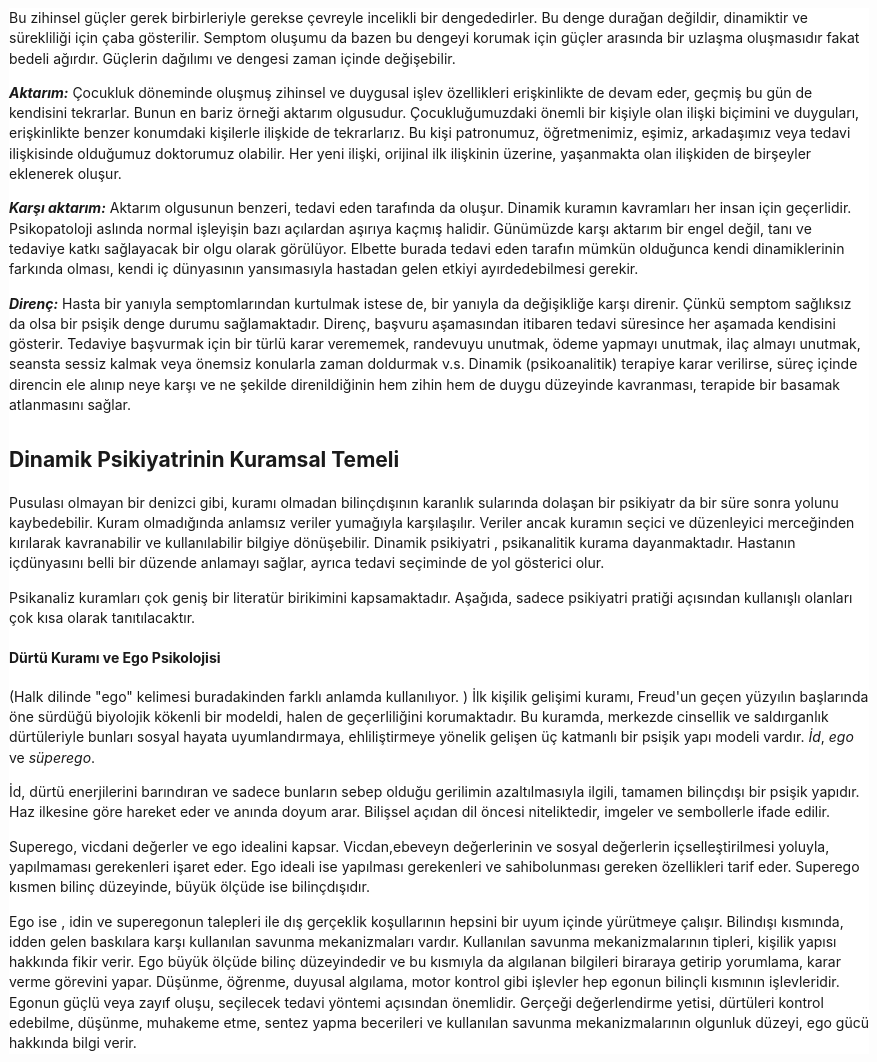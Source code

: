 Bu zihinsel güçler gerek birbirleriyle  gerekse çevreyle incelikli bir dengededirler. Bu denge  durağan değildir, dinamiktir ve sürekliliği için  çaba gösterilir. Semptom oluşumu da bazen bu dengeyi korumak için güçler arasında bir uzlaşma oluşmasıdır fakat bedeli ağırdır. Güçlerin dağılımı ve dengesi zaman içinde değişebilir.

___Aktarım:___ Çocukluk döneminde oluşmuş zihinsel ve duygusal işlev özellikleri erişkinlikte de devam eder, geçmiş bu gün de kendisini tekrarlar. Bunun en bariz örneği aktarım olgusudur. Çocukluğumuzdaki önemli bir kişiyle olan ilişki biçimini ve duyguları, erişkinlikte benzer konumdaki kişilerle ilişkide de tekrarlarız. Bu kişi patronumuz, öğretmenimiz, eşimiz, arkadaşımız veya tedavi ilişkisinde olduğumuz doktorumuz olabilir. Her yeni ilişki, orijinal ilk ilişkinin üzerine, yaşanmakta olan ilişkiden de birşeyler eklenerek oluşur.

___Karşı aktarım:___ Aktarım olgusunun benzeri, tedavi eden tarafında da oluşur. Dinamik kuramın kavramları her insan için geçerlidir. Psikopatoloji aslında normal işleyişin bazı açılardan aşırıya kaçmış halidir. Günümüzde karşı aktarım bir engel değil, tanı ve tedaviye katkı sağlayacak bir olgu olarak görülüyor. Elbette burada tedavi eden tarafın  mümkün olduğunca  kendi dinamiklerinin farkında olması, kendi iç dünyasının yansımasıyla hastadan gelen etkiyi ayırdedebilmesi gerekir.

___Direnç:___ Hasta bir yanıyla semptomlarından kurtulmak istese de, bir yanıyla da değişikliğe karşı direnir. Çünkü semptom sağlıksız da olsa bir psişik denge durumu sağlamaktadır. Direnç, başvuru aşamasından  itibaren tedavi süresince her aşamada kendisini gösterir. Tedaviye başvurmak için bir türlü karar verememek, randevuyu unutmak, ödeme yapmayı unutmak, ilaç almayı unutmak, seansta sessiz kalmak veya önemsiz konularla zaman doldurmak v.s. Dinamik (psikoanalitik) terapiye karar verilirse, süreç içinde direncin ele alınıp neye karşı ve ne şekilde direnildiğinin hem zihin hem de duygu düzeyinde kavranması, terapide bir basamak atlanmasını sağlar.

## Dinamik Psikiyatrinin  Kuramsal  Temeli

Pusulası olmayan bir denizci gibi, kuramı olmadan bilinçdışının karanlık sularında dolaşan bir psikiyatr da bir süre sonra yolunu kaybedebilir. Kuram olmadığında anlamsız veriler yumağıyla karşılaşılır. Veriler ancak kuramın seçici ve düzenleyici merceğinden kırılarak kavranabilir ve kullanılabilir bilgiye dönüşebilir. Dinamik psikiyatri , psikanalitik kurama dayanmaktadır. Hastanın içdünyasını belli bir düzende anlamayı sağlar, ayrıca tedavi seçiminde de yol gösterici olur.

Psikanaliz kuramları  çok geniş bir literatür birikimini kapsamaktadır. Aşağıda, sadece psikiyatri pratiği açısından kullanışlı olanları  çok kısa olarak tanıtılacaktır.

#### Dürtü Kuramı ve Ego Psikolojisi

(Halk dilinde  "ego" kelimesi  buradakinden farklı anlamda kullanılıyor. )
İlk kişilik gelişimi kuramı, Freud'un geçen yüzyılın başlarında öne sürdüğü  biyolojik kökenli bir modeldi, halen de geçerliliğini korumaktadır. Bu  kuramda, merkezde cinsellik ve saldırganlık dürtüleriyle bunları sosyal hayata uyumlandırmaya, ehliliştirmeye  yönelik gelişen  üç katmanlı bir psişik yapı modeli vardır. _İd_, _ego_ ve  _süperego_.

İd, dürtü enerjilerini barındıran ve sadece bunların sebep olduğu gerilimin azaltılmasıyla ilgili, tamamen bilinçdışı bir psişik yapıdır. Haz ilkesine  göre hareket eder ve anında doyum arar. Bilişsel açıdan dil öncesi niteliktedir, imgeler ve sembollerle  ifade edilir.

Superego, vicdani değerler ve ego idealini kapsar. Vicdan,ebeveyn değerlerinin ve sosyal değerlerin içselleştirilmesi yoluyla, yapılmaması gerekenleri işaret eder. Ego ideali ise yapılması gerekenleri ve  sahibolunması gereken özellikleri tarif eder. Superego kısmen bilinç düzeyinde, büyük ölçüde ise bilinçdışıdır.

Ego ise , idin ve superegonun talepleri ile dış gerçeklik koşullarının hepsini bir uyum içinde yürütmeye çalışır. Bilindışı kısmında, idden gelen baskılara karşı kullanılan savunma mekanizmaları vardır. Kullanılan savunma mekanizmalarının tipleri, kişilik yapısı hakkında fikir verir. Ego büyük ölçüde bilinç düzeyindedir ve bu kısmıyla da algılanan bilgileri biraraya getirip  yorumlama, karar verme görevini  yapar. Düşünme, öğrenme, duyusal algılama, motor kontrol gibi işlevler hep egonun bilinçli kısmının işlevleridir. Egonun güçlü veya zayıf oluşu, seçilecek tedavi yöntemi açısından önemlidir. Gerçeği değerlendirme yetisi, dürtüleri kontrol edebilme, düşünme, muhakeme etme, sentez yapma becerileri  ve kullanılan savunma mekanizmalarının olgunluk düzeyi, ego gücü hakkında bilgi verir.
